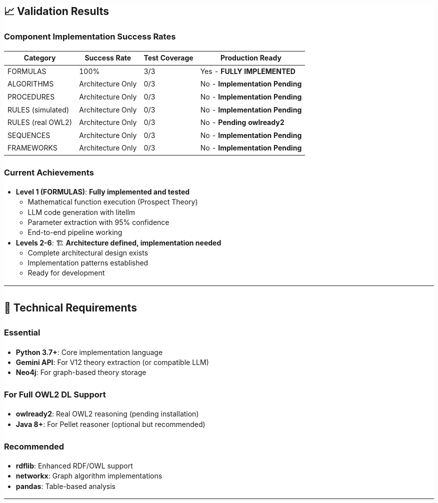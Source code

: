 
## 📈 Validation Results

### Component Implementation Success Rates
| Category | Success Rate | Test Coverage | Production Ready |
|----------|-------------|---------------|------------------|
| FORMULAS | 100% | 3/3 | Yes - **FULLY IMPLEMENTED** |
| ALGORITHMS | Architecture Only | 0/3 | No - **Implementation Pending** |
| PROCEDURES | Architecture Only | 0/3 | No - **Implementation Pending** |
| RULES (simulated) | Architecture Only | 0/3 | No - **Implementation Pending** |
| RULES (real OWL2) | Architecture Only | 0/3 | No - **Pending owlready2** |
| SEQUENCES | Architecture Only | 0/3 | No - **Implementation Pending** |
| FRAMEWORKS | Architecture Only | 0/3 | No - **Implementation Pending** |

### Current Achievements
- **Level 1 (FORMULAS)**: **Fully implemented and tested**
  - Mathematical function execution (Prospect Theory)
  - LLM code generation with litellm
  - Parameter extraction with 95% confidence
  - End-to-end pipeline working
- **Levels 2-6**: 🏗️ **Architecture defined, implementation needed**
  - Complete architectural design exists
  - Implementation patterns established
  - Ready for development

---

## 🔧 Technical Requirements

### Essential
- **Python 3.7+**: Core implementation language
- **Gemini API**: For V12 theory extraction (or compatible LLM)
- **Neo4j**: For graph-based theory storage

### For Full OWL2 DL Support
- **owlready2**: Real OWL2 reasoning (pending installation)
- **Java 8+**: For Pellet reasoner (optional but recommended)

### Recommended
- **rdflib**: Enhanced RDF/OWL support
- **networkx**: Graph algorithm implementations
- **pandas**: Table-based analysis

---
